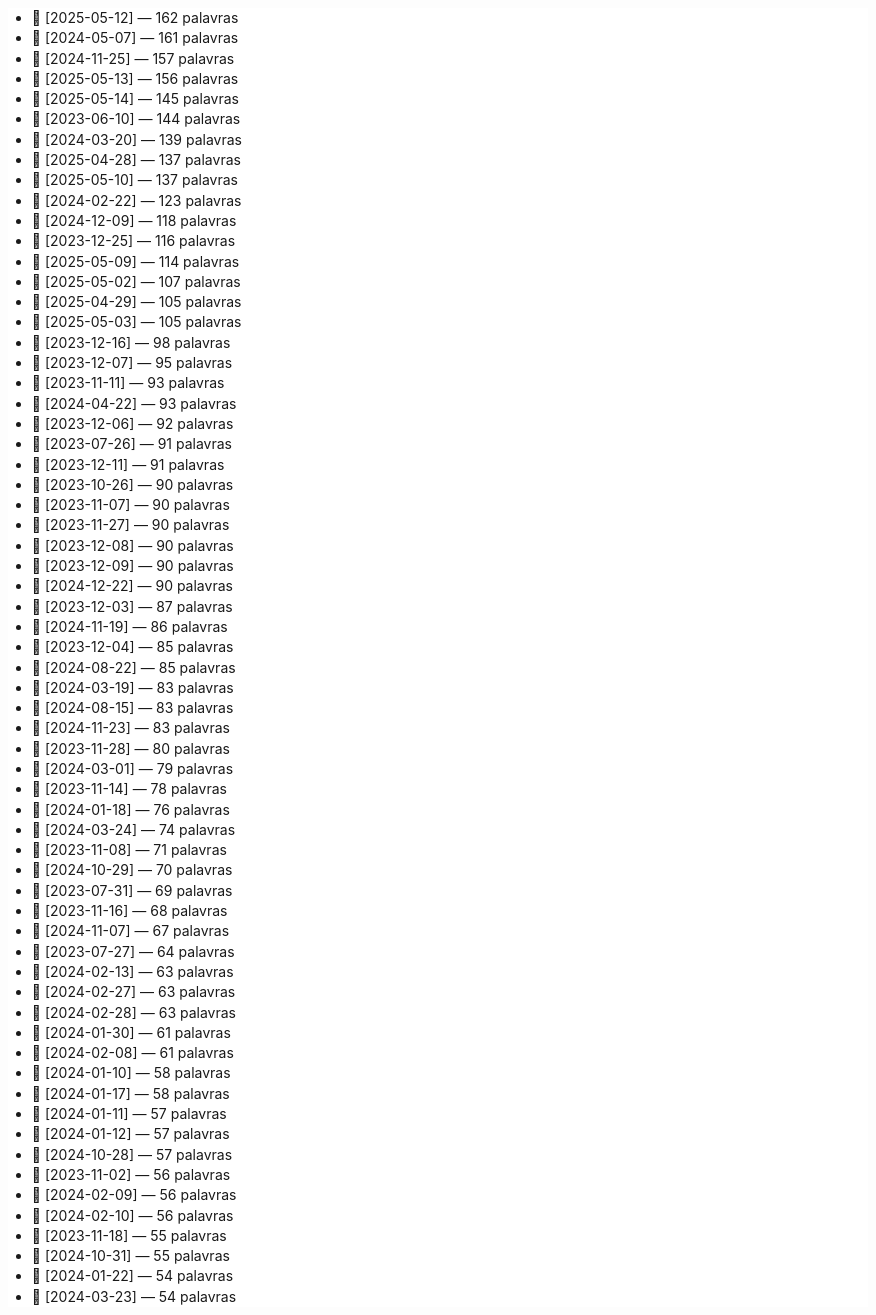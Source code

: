 - 📄 [2025-05-12] — 162 palavras
- 📄 [2024-05-07] — 161 palavras
- 📄 [2024-11-25] — 157 palavras
- 📄 [2025-05-13] — 156 palavras
- 📄 [2025-05-14] — 145 palavras
- 📄 [2023-06-10] — 144 palavras
- 📄 [2024-03-20] — 139 palavras
- 📄 [2025-04-28] — 137 palavras
- 📄 [2025-05-10] — 137 palavras
- 📄 [2024-02-22] — 123 palavras
- 📄 [2024-12-09] — 118 palavras
- 📄 [2023-12-25] — 116 palavras
- 📄 [2025-05-09] — 114 palavras
- 📄 [2025-05-02] — 107 palavras
- 📄 [2025-04-29] — 105 palavras
- 📄 [2025-05-03] — 105 palavras
- 📄 [2023-12-16] — 98 palavras
- 📄 [2023-12-07] — 95 palavras
- 📄 [2023-11-11] — 93 palavras
- 📄 [2024-04-22] — 93 palavras
- 📄 [2023-12-06] — 92 palavras
- 📄 [2023-07-26] — 91 palavras
- 📄 [2023-12-11] — 91 palavras
- 📄 [2023-10-26] — 90 palavras
- 📄 [2023-11-07] — 90 palavras
- 📄 [2023-11-27] — 90 palavras
- 📄 [2023-12-08] — 90 palavras
- 📄 [2023-12-09] — 90 palavras
- 📄 [2024-12-22] — 90 palavras
- 📄 [2023-12-03] — 87 palavras
- 📄 [2024-11-19] — 86 palavras
- 📄 [2023-12-04] — 85 palavras
- 📄 [2024-08-22] — 85 palavras
- 📄 [2024-03-19] — 83 palavras
- 📄 [2024-08-15] — 83 palavras
- 📄 [2024-11-23] — 83 palavras
- 📄 [2023-11-28] — 80 palavras
- 📄 [2024-03-01] — 79 palavras
- 📄 [2023-11-14] — 78 palavras
- 📄 [2024-01-18] — 76 palavras
- 📄 [2024-03-24] — 74 palavras
- 📄 [2023-11-08] — 71 palavras
- 📄 [2024-10-29] — 70 palavras
- 📄 [2023-07-31] — 69 palavras
- 📄 [2023-11-16] — 68 palavras
- 📄 [2024-11-07] — 67 palavras
- 📄 [2023-07-27] — 64 palavras
- 📄 [2024-02-13] — 63 palavras
- 📄 [2024-02-27] — 63 palavras
- 📄 [2024-02-28] — 63 palavras
- 📄 [2024-01-30] — 61 palavras
- 📄 [2024-02-08] — 61 palavras
- 📄 [2024-01-10] — 58 palavras
- 📄 [2024-01-17] — 58 palavras
- 📄 [2024-01-11] — 57 palavras
- 📄 [2024-01-12] — 57 palavras
- 📄 [2024-10-28] — 57 palavras
- 📄 [2023-11-02] — 56 palavras
- 📄 [2024-02-09] — 56 palavras
- 📄 [2024-02-10] — 56 palavras
- 📄 [2023-11-18] — 55 palavras
- 📄 [2024-10-31] — 55 palavras
- 📄 [2024-01-22] — 54 palavras
- 📄 [2024-03-23] — 54 palavras